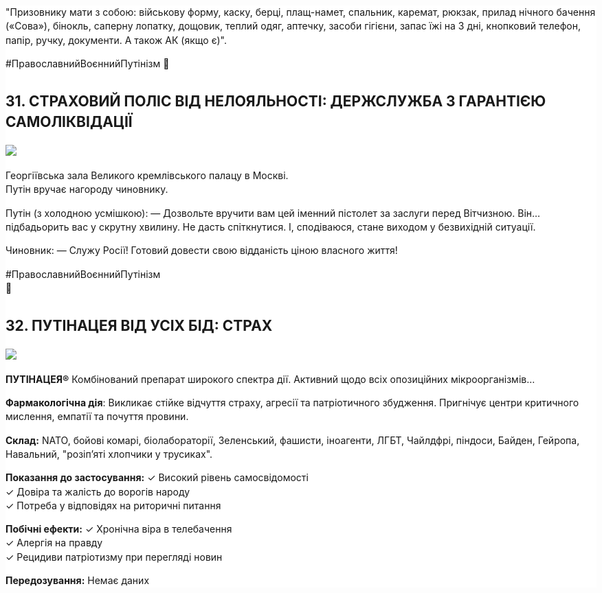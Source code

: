 "Призовнику мати з собою:
військову форму, каску, берці,
плащ-намет, спальник, каремат,
рюкзак, прилад нічного бачення («Сова»), бінокль, саперну лопатку,
дощовик, теплий одяг, аптечку, засоби гігієни, запас їжі на 3 дні,
кнопковий телефон, папір, ручку, документи. А також АК (якщо є)".

#ПравославнийВоєннийПутінізм
                                👻

## 31. СТРАХОВИЙ ПОЛІС ВІД НЕЛОЯЛЬНОСТІ: ДЕРЖСЛУЖБА З ГАРАНТІЄЮ САМОЛІКВІДАЦІЇ  

![](Images/Ua_Album_31.jpg)

Георгіївська зала Великого кремлівського палацу в Москві.  
Путін вручає нагороду чиновнику.  

Путін (з холодною усмішкою): 
— Дозвольте вручити вам цей іменний пістолет за заслуги перед Вітчизною. Він... підбадьорить вас у скрутну хвилину. Не дасть спіткнутися. І, сподіваюся, стане виходом у безвихідній ситуації.  

Чиновник: 
— Служу Росії! Готовий довести свою відданість ціною власного життя! 

#ПравославнийВоєннийПутінізм  
                                👻

## 32. ПУТIНАЦЕЯ ВІД УСІХ БІД: СТРАХ  

![](Images/Ua_Album_32.jpg)

**ПУТIНАЦЕЯ®**
Комбінований препарат широкого спектра дії. Активний щодо всіх опозиційних мікроорганізмів...  

**Фармакологічна дія**:
Викликає стійке відчуття страху, агресії та патріотичного збудження. Пригнічує центри критичного мислення, емпатії та почуття провини.  

**Склад:**
NATO, бойові комарі, біолабораторії, Зеленський, фашисти, іноагенти, ЛГБТ, Чайлдфрі, піндоси, Байден, Гейропа, Навальний, "розіп’яті хлопчики у трусиках".  

**Показання до застосування:**
✓ Високий рівень самосвідомості  
✓ Довіра та жалість до ворогів народу  
✓ Потреба у відповідях на риторичні питання  

**Побічні ефекти:**
✓ Хронічна віра в телебачення  
✓ Алергія на правду  
✓ Рецидиви патріотизму при перегляді новин

**Передозування:**
Немає даних
